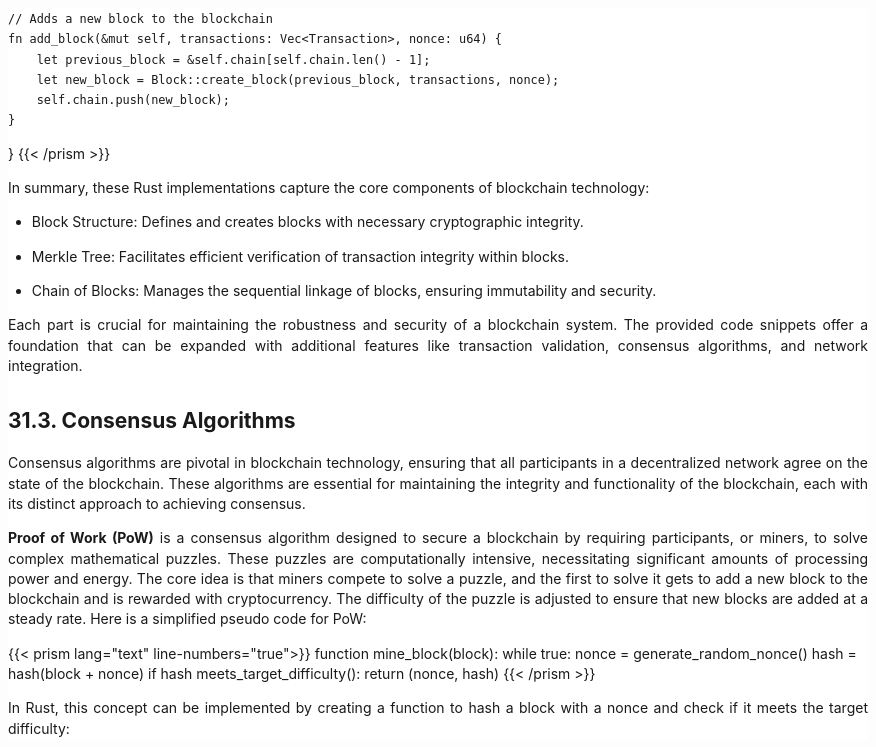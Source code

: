     // Adds a new block to the blockchain
    fn add_block(&mut self, transactions: Vec<Transaction>, nonce: u64) {
        let previous_block = &self.chain[self.chain.len() - 1];
        let new_block = Block::create_block(previous_block, transactions, nonce);
        self.chain.push(new_block);
    }
}
{{< /prism >}}
<p style="text-align: justify;">
In summary, these Rust implementations capture the core components of blockchain technology:
</p>

- <p style="text-align: justify;">Block Structure: Defines and creates blocks with necessary cryptographic integrity.</p>
- <p style="text-align: justify;">Merkle Tree: Facilitates efficient verification of transaction integrity within blocks.</p>
- <p style="text-align: justify;">Chain of Blocks: Manages the sequential linkage of blocks, ensuring immutability and security.</p>
<p style="text-align: justify;">
Each part is crucial for maintaining the robustness and security of a blockchain system. The provided code snippets offer a foundation that can be expanded with additional features like transaction validation, consensus algorithms, and network integration.
</p>

## 31.3. Consensus Algorithms
<p style="text-align: justify;">
Consensus algorithms are pivotal in blockchain technology, ensuring that all participants in a decentralized network agree on the state of the blockchain. These algorithms are essential for maintaining the integrity and functionality of the blockchain, each with its distinct approach to achieving consensus.
</p>

<p style="text-align: justify;">
<strong>Proof of Work (PoW)</strong> is a consensus algorithm designed to secure a blockchain by requiring participants, or miners, to solve complex mathematical puzzles. These puzzles are computationally intensive, necessitating significant amounts of processing power and energy. The core idea is that miners compete to solve a puzzle, and the first to solve it gets to add a new block to the blockchain and is rewarded with cryptocurrency. The difficulty of the puzzle is adjusted to ensure that new blocks are added at a steady rate. Here is a simplified pseudo code for PoW:
</p>

{{< prism lang="text" line-numbers="true">}}
function mine_block(block):
    while true:
        nonce = generate_random_nonce()
        hash = hash(block + nonce)
        if hash meets_target_difficulty():
            return (nonce, hash)
{{< /prism >}}
<p style="text-align: justify;">
In Rust, this concept can be implemented by creating a function to hash a block with a nonce and check if it meets the target difficulty:
</p>
